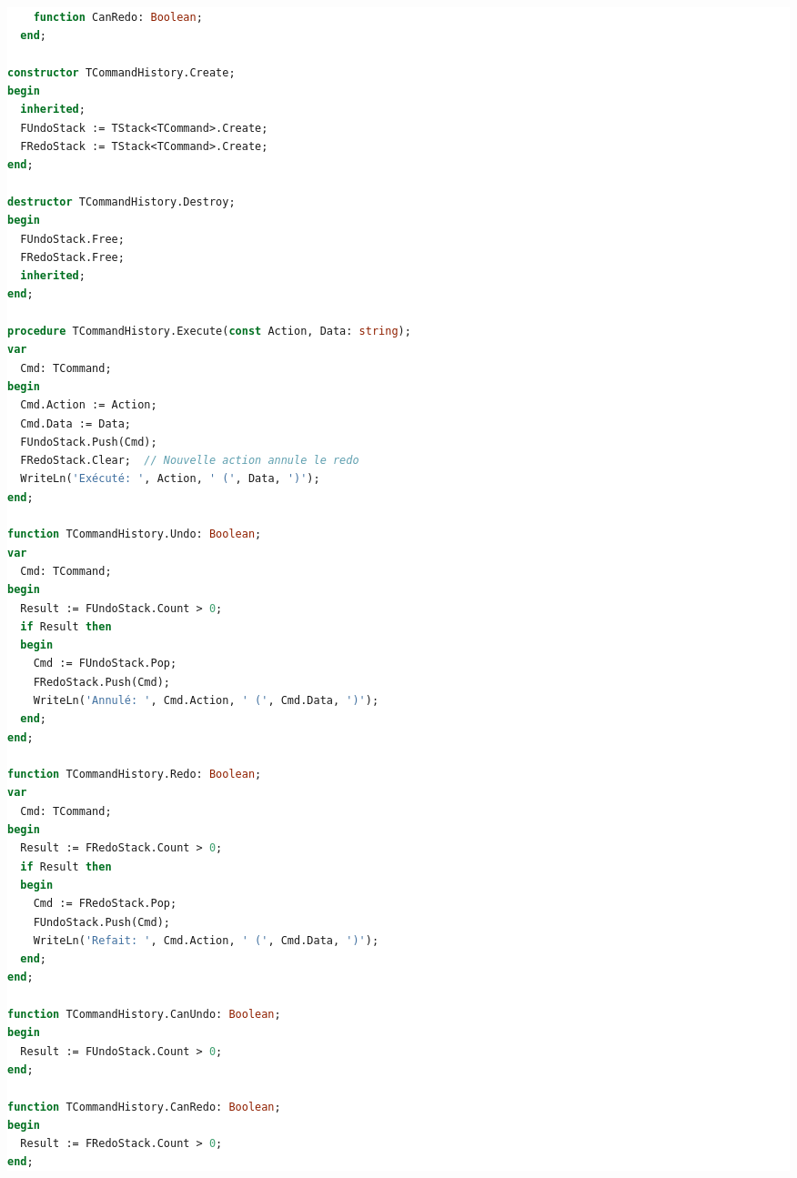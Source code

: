```pascal
    function CanRedo: Boolean;
  end;

constructor TCommandHistory.Create;
begin
  inherited;
  FUndoStack := TStack<TCommand>.Create;
  FRedoStack := TStack<TCommand>.Create;
end;

destructor TCommandHistory.Destroy;
begin
  FUndoStack.Free;
  FRedoStack.Free;
  inherited;
end;

procedure TCommandHistory.Execute(const Action, Data: string);
var
  Cmd: TCommand;
begin
  Cmd.Action := Action;
  Cmd.Data := Data;
  FUndoStack.Push(Cmd);
  FRedoStack.Clear;  // Nouvelle action annule le redo
  WriteLn('Exécuté: ', Action, ' (', Data, ')');
end;

function TCommandHistory.Undo: Boolean;
var
  Cmd: TCommand;
begin
  Result := FUndoStack.Count > 0;
  if Result then
  begin
    Cmd := FUndoStack.Pop;
    FRedoStack.Push(Cmd);
    WriteLn('Annulé: ', Cmd.Action, ' (', Cmd.Data, ')');
  end;
end;

function TCommandHistory.Redo: Boolean;
var
  Cmd: TCommand;
begin
  Result := FRedoStack.Count > 0;
  if Result then
  begin
    Cmd := FRedoStack.Pop;
    FUndoStack.Push(Cmd);
    WriteLn('Refait: ', Cmd.Action, ' (', Cmd.Data, ')');
  end;
end;

function TCommandHistory.CanUndo: Boolean;
begin
  Result := FUndoStack.Count > 0;
end;

function TCommandHistory.CanRedo: Boolean;
begin
  Result := FRedoStack.Count > 0;
end;
```